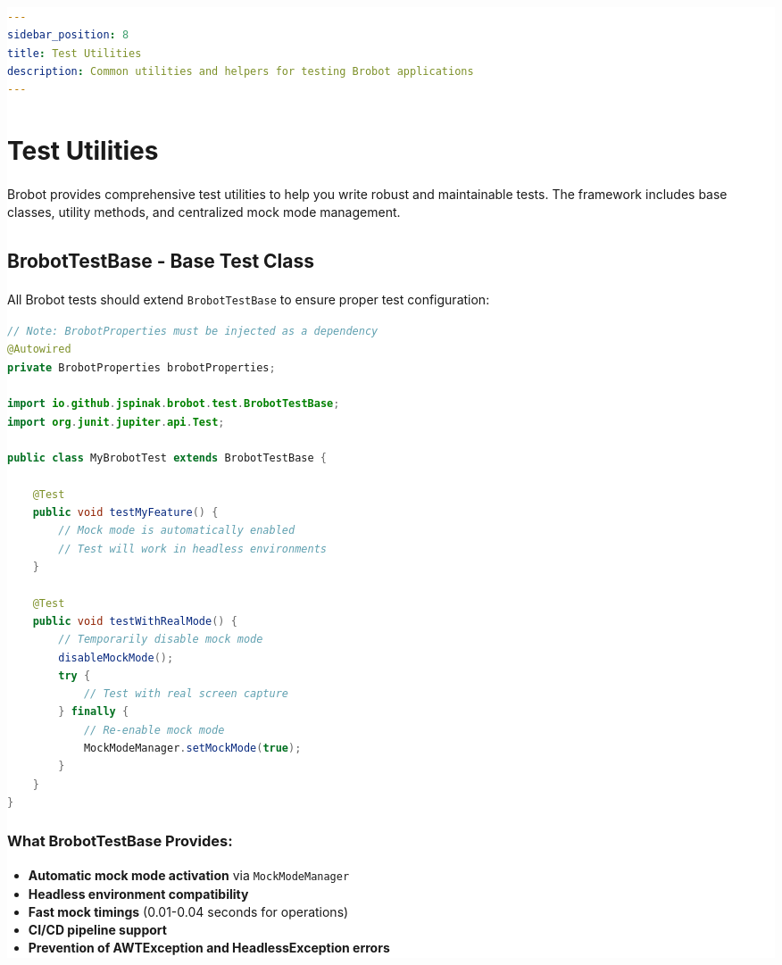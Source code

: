```yaml
---
sidebar_position: 8
title: Test Utilities
description: Common utilities and helpers for testing Brobot applications
---
```


# Test Utilities

Brobot provides comprehensive test utilities to help you write robust and maintainable tests. The framework includes base classes, utility methods, and centralized mock mode management.

## BrobotTestBase - Base Test Class

All Brobot tests should extend `BrobotTestBase` to ensure proper test configuration:

```java
// Note: BrobotProperties must be injected as a dependency
@Autowired
private BrobotProperties brobotProperties;

import io.github.jspinak.brobot.test.BrobotTestBase;
import org.junit.jupiter.api.Test;

public class MyBrobotTest extends BrobotTestBase {
    
    @Test
    public void testMyFeature() {
        // Mock mode is automatically enabled
        // Test will work in headless environments
    }
    
    @Test
    public void testWithRealMode() {
        // Temporarily disable mock mode
        disableMockMode();
        try {
            // Test with real screen capture
        } finally {
            // Re-enable mock mode
            MockModeManager.setMockMode(true);
        }
    }
}
```

### What BrobotTestBase Provides:
- **Automatic mock mode activation** via `MockModeManager`
- **Headless environment compatibility**
- **Fast mock timings** (0.01-0.04 seconds for operations)
- **CI/CD pipeline support**
- **Prevention of AWTException and HeadlessException errors**
